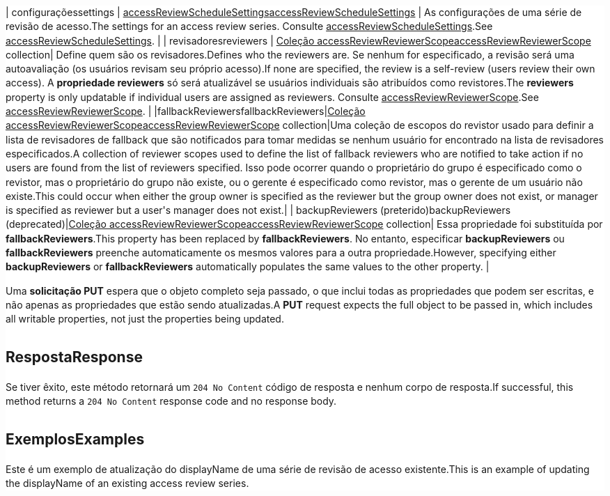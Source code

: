 | <span data-ttu-id="cb5f2-146">configurações</span><span class="sxs-lookup"><span data-stu-id="cb5f2-146">settings</span></span> | [<span data-ttu-id="cb5f2-147">accessReviewScheduleSettings</span><span class="sxs-lookup"><span data-stu-id="cb5f2-147">accessReviewScheduleSettings</span></span>](../resources/accessreviewschedulesettings.md) | <span data-ttu-id="cb5f2-148">As configurações de uma série de revisão de acesso.</span><span class="sxs-lookup"><span data-stu-id="cb5f2-148">The settings for an access review series.</span></span> <span data-ttu-id="cb5f2-149">Consulte [accessReviewScheduleSettings](../resources/accessreviewscheduledefinition.md).</span><span class="sxs-lookup"><span data-stu-id="cb5f2-149">See [accessReviewScheduleSettings](../resources/accessreviewscheduledefinition.md).</span></span> |
| <span data-ttu-id="cb5f2-150">revisadores</span><span class="sxs-lookup"><span data-stu-id="cb5f2-150">reviewers</span></span> | <span data-ttu-id="cb5f2-151">[Coleção accessReviewReviewerScope](../resources/accessreviewreviewerscope.md)</span><span class="sxs-lookup"><span data-stu-id="cb5f2-151">[accessReviewReviewerScope](../resources/accessreviewreviewerscope.md) collection</span></span>|  <span data-ttu-id="cb5f2-152">Define quem são os revisadores.</span><span class="sxs-lookup"><span data-stu-id="cb5f2-152">Defines who the reviewers are.</span></span> <span data-ttu-id="cb5f2-153">Se nenhum for especificado, a revisão será uma autoavaliação (os usuários revisam seu próprio acesso).</span><span class="sxs-lookup"><span data-stu-id="cb5f2-153">If none are specified, the review is a self-review (users review their own access).</span></span> <span data-ttu-id="cb5f2-154">A **propriedade reviewers** só será atualizável se usuários individuais são atribuídos como revistores.</span><span class="sxs-lookup"><span data-stu-id="cb5f2-154">The **reviewers** property is only updatable if individual users are assigned as reviewers.</span></span> <span data-ttu-id="cb5f2-155">Consulte [accessReviewReviewerScope](../resources/accessreviewscheduledefinition.md).</span><span class="sxs-lookup"><span data-stu-id="cb5f2-155">See [accessReviewReviewerScope](../resources/accessreviewscheduledefinition.md).</span></span> |
|<span data-ttu-id="cb5f2-156">fallbackReviewers</span><span class="sxs-lookup"><span data-stu-id="cb5f2-156">fallbackReviewers</span></span>|<span data-ttu-id="cb5f2-157">[Coleção accessReviewReviewerScope](../resources/accessreviewreviewerscope.md)</span><span class="sxs-lookup"><span data-stu-id="cb5f2-157">[accessReviewReviewerScope](../resources/accessreviewreviewerscope.md) collection</span></span>|<span data-ttu-id="cb5f2-158">Uma coleção de escopos do revistor usado para definir a lista de revisadores de fallback que são notificados para tomar medidas se nenhum usuário for encontrado na lista de revisadores especificados.</span><span class="sxs-lookup"><span data-stu-id="cb5f2-158">A collection of reviewer scopes used to define the list of fallback reviewers who are notified to take action if no users are found from the list of reviewers specified.</span></span> <span data-ttu-id="cb5f2-159">Isso pode ocorrer quando o proprietário do grupo é especificado como o revistor, mas o proprietário do grupo não existe, ou o gerente é especificado como revistor, mas o gerente de um usuário não existe.</span><span class="sxs-lookup"><span data-stu-id="cb5f2-159">This could occur when either the group owner is specified as the reviewer but the group owner does not exist, or manager is specified as reviewer but a user's manager does not exist.</span></span>|
| <span data-ttu-id="cb5f2-160">backupReviewers (preterido)</span><span class="sxs-lookup"><span data-stu-id="cb5f2-160">backupReviewers (deprecated)</span></span>|<span data-ttu-id="cb5f2-161">[Coleção accessReviewReviewerScope](../resources/accessreviewreviewerscope.md)</span><span class="sxs-lookup"><span data-stu-id="cb5f2-161">[accessReviewReviewerScope](../resources/accessreviewreviewerscope.md) collection</span></span>| <span data-ttu-id="cb5f2-162">Essa propriedade foi substituída por **fallbackReviewers**.</span><span class="sxs-lookup"><span data-stu-id="cb5f2-162">This property has been replaced by **fallbackReviewers**.</span></span> <span data-ttu-id="cb5f2-163">No entanto, especificar **backupReviewers** ou **fallbackReviewers** preenche automaticamente os mesmos valores para a outra propriedade.</span><span class="sxs-lookup"><span data-stu-id="cb5f2-163">However, specifying either **backupReviewers** or **fallbackReviewers** automatically populates the same values to the other property.</span></span> |

<span data-ttu-id="cb5f2-164">Uma **solicitação PUT** espera que o objeto completo seja passado, o que inclui todas as propriedades que podem ser escritas, e não apenas as propriedades que estão sendo atualizadas.</span><span class="sxs-lookup"><span data-stu-id="cb5f2-164">A **PUT** request expects the full object to be passed in, which includes all writable properties, not just the properties being updated.</span></span>

## <a name="response"></a><span data-ttu-id="cb5f2-165">Resposta</span><span class="sxs-lookup"><span data-stu-id="cb5f2-165">Response</span></span>
<span data-ttu-id="cb5f2-166">Se tiver êxito, este método retornará um `204 No Content` código de resposta e nenhum corpo de resposta.</span><span class="sxs-lookup"><span data-stu-id="cb5f2-166">If successful, this method returns a `204 No Content` response code and no response body.</span></span>

## <a name="examples"></a><span data-ttu-id="cb5f2-167">Exemplos</span><span class="sxs-lookup"><span data-stu-id="cb5f2-167">Examples</span></span>

<span data-ttu-id="cb5f2-168">Este é um exemplo de atualização do displayName de uma série de revisão de acesso existente.</span><span class="sxs-lookup"><span data-stu-id="cb5f2-168">This is an example of updating the displayName of an existing access review series.</span></span>
